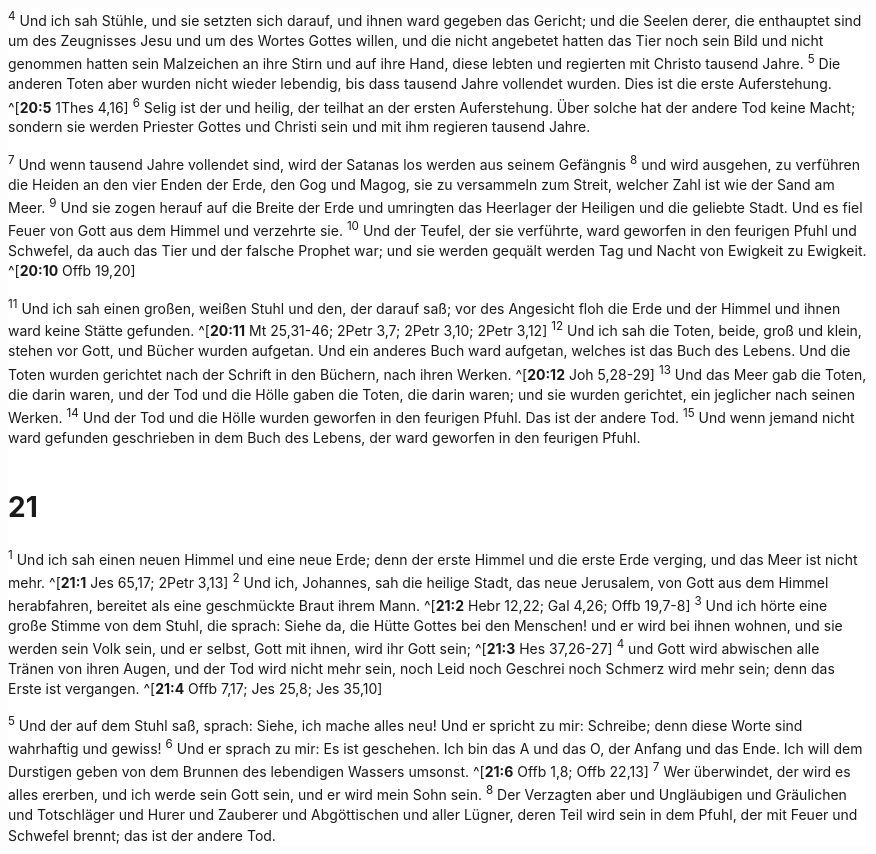 

<sup class='bibleverse'>4</sup> Und ich sah Stühle, und sie setzten sich darauf, und ihnen ward gegeben das Gericht; und die Seelen derer, die enthauptet sind um des Zeugnisses Jesu und um des Wortes Gottes willen, und die nicht angebetet hatten das Tier noch sein Bild und nicht genommen hatten sein Malzeichen an ihre Stirn und auf ihre Hand, diese lebten und regierten mit Christo tausend Jahre. <sup class='bibleverse'>5</sup> Die anderen Toten aber wurden nicht wieder lebendig, bis dass tausend Jahre vollendet wurden. Dies ist die erste Auferstehung. ^[**20:5** 1Thes 4,16] <sup class='bibleverse'>6</sup> Selig ist der und heilig, der teilhat an der ersten Auferstehung. Über solche hat der andere Tod keine Macht; sondern sie werden Priester Gottes und Christi sein und mit ihm regieren tausend Jahre. 



<sup class='bibleverse'>7</sup> Und wenn tausend Jahre vollendet sind, wird der Satanas los werden aus seinem Gefängnis <sup class='bibleverse'>8</sup> und wird ausgehen, zu verführen die Heiden an den vier Enden der Erde, den Gog und Magog, sie zu versammeln zum Streit, welcher Zahl ist wie der Sand am Meer. <sup class='bibleverse'>9</sup> Und sie zogen herauf auf die Breite der Erde und umringten das Heerlager der Heiligen und die geliebte Stadt. Und es fiel Feuer von Gott aus dem Himmel und verzehrte sie. <sup class='bibleverse'>10</sup> Und der Teufel, der sie verführte, ward geworfen in den feurigen Pfuhl und Schwefel, da auch das Tier und der falsche Prophet war; und sie werden gequält werden Tag und Nacht von Ewigkeit zu Ewigkeit. 
^[**20:10** Offb 19,20] 


<sup class='bibleverse'>11</sup> Und ich sah einen großen, weißen Stuhl und den, der darauf saß; vor des Angesicht floh die Erde und der Himmel und ihnen ward keine Stätte gefunden. ^[**20:11** Mt 25,31-46; 2Petr 3,7; 2Petr 3,10; 2Petr 3,12] <sup class='bibleverse'>12</sup> Und ich sah die Toten, beide, groß und klein, stehen vor Gott, und Bücher wurden aufgetan. Und ein anderes Buch ward aufgetan, welches ist das Buch des Lebens. Und die Toten wurden gerichtet nach der Schrift in den Büchern, nach ihren Werken. 
^[**20:12** Joh 5,28-29] 
 <sup class='bibleverse'>13</sup> Und das Meer gab die Toten, die darin waren, und der Tod und die Hölle gaben die Toten, die darin waren; und sie wurden gerichtet, ein jeglicher nach seinen Werken. <sup class='bibleverse'>14</sup> Und der Tod und die Hölle wurden geworfen in den feurigen Pfuhl. Das ist der andere Tod. <sup class='bibleverse'>15</sup> Und wenn jemand nicht ward gefunden geschrieben in dem Buch des Lebens, der ward geworfen in den feurigen Pfuhl.
# 21
<sup class='bibleverse'>1</sup> Und ich sah einen neuen Himmel und eine neue Erde; denn der erste Himmel und die erste Erde verging, und das Meer ist nicht mehr. ^[**21:1** Jes 65,17; 2Petr 3,13] <sup class='bibleverse'>2</sup> Und ich, Johannes, sah die heilige Stadt, das neue Jerusalem, von Gott aus dem Himmel herabfahren, bereitet als eine geschmückte Braut ihrem Mann. ^[**21:2** Hebr 12,22; Gal 4,26; Offb 19,7-8] <sup class='bibleverse'>3</sup> Und ich hörte eine große Stimme von dem Stuhl, die sprach: Siehe da, die Hütte Gottes bei den Menschen! und er wird bei ihnen wohnen, und sie werden sein Volk sein, und er selbst, Gott mit ihnen, wird ihr Gott sein; ^[**21:3** Hes 37,26-27] <sup class='bibleverse'>4</sup> und Gott wird abwischen alle Tränen von ihren Augen, und der Tod wird nicht mehr sein, noch Leid noch Geschrei noch Schmerz wird mehr sein; denn das Erste ist vergangen. 
^[**21:4** Offb 7,17; Jes 25,8; Jes 35,10] 
   

<sup class='bibleverse'>5</sup> Und der auf dem Stuhl saß, sprach: Siehe, ich mache alles neu! Und er spricht zu mir: Schreibe; denn diese Worte sind wahrhaftig und gewiss! <sup class='bibleverse'>6</sup> Und er sprach zu mir: Es ist geschehen. Ich bin das A und das O, der Anfang und das Ende. Ich will dem Durstigen geben von dem Brunnen des lebendigen Wassers umsonst. ^[**21:6** Offb 1,8; Offb 22,13] <sup class='bibleverse'>7</sup> Wer überwindet, der wird es alles ererben, und ich werde sein Gott sein, und er wird mein Sohn sein. <sup class='bibleverse'>8</sup> Der Verzagten aber und Ungläubigen und Gräulichen und Totschläger und Hurer und Zauberer und Abgöttischen und aller Lügner, deren Teil wird sein in dem Pfuhl, der mit Feuer und Schwefel brennt; das ist der andere Tod. 
